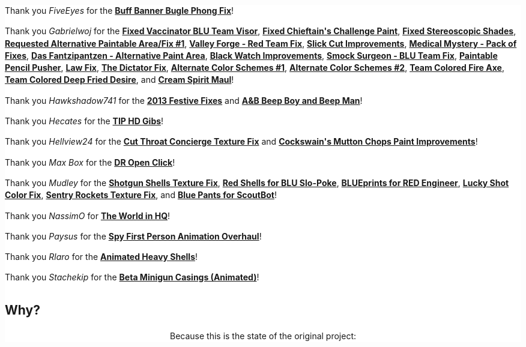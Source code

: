 Thank you *FiveEyes* for the [**Buff Banner Bugle Phong Fix**](https://gamebanana.com/skins/133267)!

Thank you *Gabrielwoj* for the [**Fixed Vaccinator BLU Team Visor**](https://gamebanana.com/skins/129031), [**Fixed Chieftain's Challenge Paint**](https://gamebanana.com/skins/129210), [**Fixed Stereoscopic Shades**](https://gamebanana.com/skins/129230), [**Requested Alternative Paintable Area/Fix #1**](https://gamebanana.com/skins/129310), [**Valley Forge - Red Team Fix**](https://gamebanana.com/skins/130538), [**Slick Cut Improvements**](https://gamebanana.com/skins/131139), [**Medical Mystery - Pack of Fixes**](https://gamebanana.com/skins/131176), [**Das Fantzipantzen - Alternative Paint Area**](https://gamebanana.com/skins/131244), [**Black Watch Improvements**](https://gamebanana.com/skins/131330), [**Smock Surgeon - BLU Team Fix**](https://gamebanana.com/skins/132189), [**Paintable Pencil Pusher**](https://gamebanana.com/skins/132281), [**Law Fix**](https://gamebanana.com/skins/136083), [**The Dictator Fix**](https://gamebanana.com/skins/136675), [**Alternate Color Schemes #1**](https://gamebanana.com/skins/138423), [**Alternate Color Schemes #2**](https://gamebanana.com/skins/138424), [**Team Colored Fire Axe**](https://gamebanana.com/skins/138677), [**Team Colored Deep Fried Desire**](https://gamebanana.com/skins/139041), and [**Cream Spirit Maul**](https://gamebanana.com/skins/141600)!

Thank you *Hawkshadow741* for the [**2013 Festive Fixes**](https://gamebanana.com/skins/131383) and [**A&B Beep Boy and Beep Man**](https://gamebanana.com/skins/129568)!

Thank you *Hecates* for the [**TIP HD Gibs**](https://facepunch.com/showthread.php?t=1251249&p=45690599&viewfull=1#post45690599)!

Thank you *Hellview24* for the [**Cut Throat Concierge Texture Fix**](https://gamebanana.com/skins/126426) and [**Cockswain's Mutton Chops Paint Improvements**](https://gamebanana.com/skins/132672)!

Thank you *Max Box* for the [**DR Open Click**](https://www.mediafire.com/file/kvzji1c6mya75ms/DR_Open_Click.vpk)!

Thank you *Mudley* for the [**Shotgun Shells Texture Fix**](https://gamebanana.com/skins/127587), [**Red Shells for BLU Slo-Poke**](https://gamebanana.com/skins/135098), [**BLUEprints for RED Engineer**](https://gamebanana.com/skins/128011), [**Lucky Shot Color Fix**](https://gamebanana.com/skins/127642), [**Sentry Rockets Texture Fix**](https://gamebanana.com/skins/127318), and [**Blue Pants for ScoutBot**](https://gamebanana.com/skins/127464)!

Thank you *NassimO* for [**The World in HQ**](https://gamebanana.com/skins/89536)!

Thank you *Paysus* for the [**Spy First Person Animation Overhaul**](https://gamebanana.com/skins/140710)!

Thank you *Rlaro* for the [**Animated Heavy Shells**](https://gamebanana.com/skins/59298)!

Thank you *Stachekip* for the [**Beta Minigun Casings (Animated)**](https://gamebanana.com/skins/100232)!

## Why?

<p align="center">Because this is the state of the original project:</p>